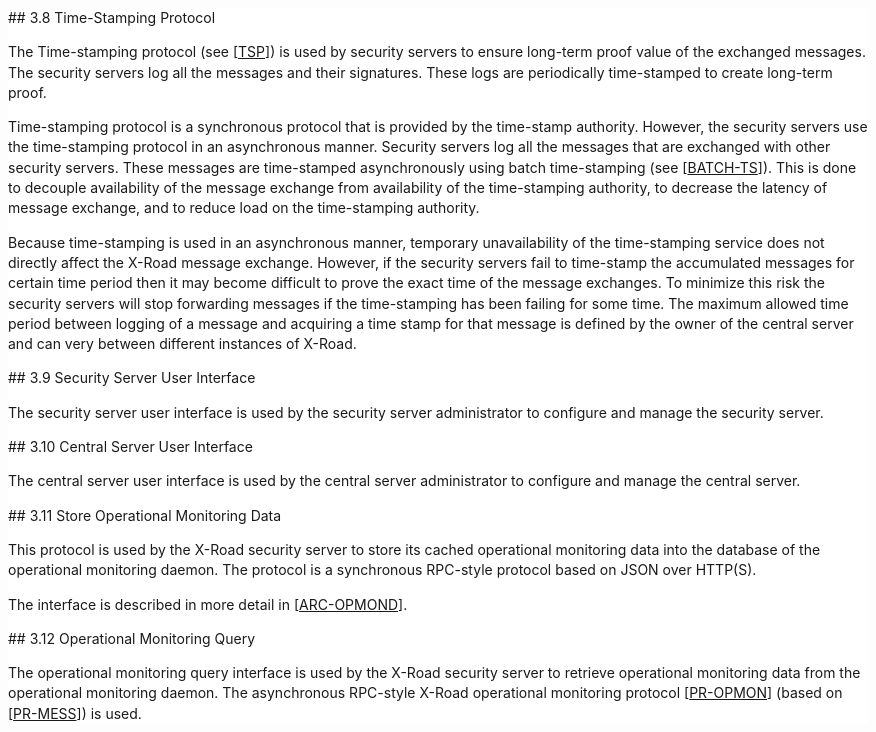 <div id="38-time-stamping-protocol" class="anchor"></div>
## 3.8 Time-Stamping Protocol

The Time-stamping protocol (see \[[TSP](#Ref_TSP)\]) is used by security servers to ensure long-term proof value of the exchanged messages. The security servers log all the messages and their signatures. These logs are periodically time-stamped to create long-term proof.

Time-stamping protocol is a synchronous protocol that is provided by the time-stamp authority. However, the security servers use the time-stamping protocol in an asynchronous manner. Security servers log all the messages that are exchanged with other security servers. These messages are time-stamped asynchronously using batch time-stamping (see \[[BATCH-TS](#Ref_BATCH-TS)\]). This is done to decouple availability of the message exchange from availability of the time-stamping authority, to decrease the latency of message exchange, and to reduce load on the time-stamping authority.

Because time-stamping is used in an asynchronous manner, temporary unavailability of the time-stamping service does not directly affect the X-Road message exchange. However, if the security servers fail to time-stamp the accumulated messages for certain time period then it may become difficult to prove the exact time of the message exchanges. To minimize this risk the security servers will stop forwarding messages if the time-stamping has been failing for some time. The maximum allowed time period between logging of a message and acquiring a time stamp for that message is defined by the owner of the central server and can very between different instances of X-Road.

<div id="39-security-server-user-interface" class="anchor"></div>
## 3.9 Security Server User Interface

The security server user interface is used by the security server administrator to configure and manage the security server.

<div id="310-central-server-user-interface" class="anchor"></div>
## 3.10 Central Server User Interface

The central server user interface is used by the central server administrator to configure and manage the central server.

<div id="311-store-operational-monitoring-data" class="anchor"></div>
## 3.11 Store Operational Monitoring Data

This protocol is used by the X-Road security server to store its cached operational monitoring data into the database of the operational monitoring daemon. The protocol is a synchronous RPC-style protocol based on JSON over HTTP(S).

The interface is described in more detail in \[[ARC-OPMOND](#Ref_ARC-OPMOND)\].

<div id="312-operational-monitoring-query" class="anchor"></div>
## 3.12 Operational Monitoring Query

The operational monitoring query interface is used by the X-Road security server to retrieve operational monitoring data from the operational monitoring daemon. The asynchronous RPC-style X-Road operational monitoring protocol \[[PR-OPMON](#Ref_PR-OPMON)\] (based on \[[PR-MESS](#Ref_PR-MESS)\]) is used.
